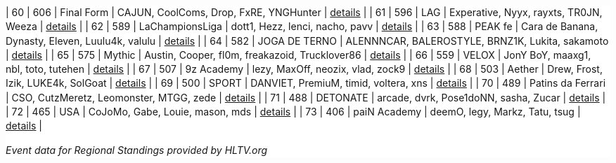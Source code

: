 | 60       |    606 | Final Form        | CAJUN, CoolComs, Drop, FxRE, YNGHunter           | [details](details/2024_12_18/0201--final_form--cajun-coolcoms-drop-fxre-ynghunter.md)              |
| 61       |    596 | LAG               | Experative, Nyyx, rayxts, TR0JN, Weeza           | [details](details/2024_12_18/0202--lag--experative-nyyx-rayxts-tr0jn-weeza.md)                     |
| 62       |    589 | LaChampionsLiga   | dott1, Hezz, lenci, nacho, pavv                  | [details](details/2024_12_18/0203--lachampionsliga--dott1-hezz-lenci-nacho-pavv.md)                |
| 63       |    588 | PEAK fe           | Cara de Banana, Dynasty, Eleven, Luulu4k, valulu | [details](details/2024_12_18/0204--peak_fe--cara_de_banana-dynasty-eleven-luulu4k-valulu.md)       |
| 64       |    582 | JOGA DE TERNO     | ALENNNCAR, BALEROSTYLE, BRNZ1K, Lukita, sakamoto | [details](details/2024_12_18/0207--joga_de_terno--alennncar-balerostyle-brnz1k-lukita-sakamoto.md) |
| 65       |    575 | Mythic            | Austin, Cooper, fl0m, freakazoid, Trucklover86   | [details](details/2024_12_18/0210--mythic--austin-cooper-fl0m-freakazoid-trucklover86.md)          |
| 66       |    559 | VELOX             | JonY BoY, maaxg1, nbl, toto, tutehen             | [details](details/2024_12_18/0212--velox--jony_boy-maaxg1-nbl-toto-tutehen.md)                     |
| 67       |    507 | 9z Academy        | lezy, MaxOff, neozix, vlad, zock9                | [details](details/2024_12_18/0216--9z_academy--lezy-maxoff-neozix-vlad-zock9.md)                   |
| 68       |    503 | Aether            | Drew, Frost, Izik, LUKE4k, SolGoat               | [details](details/2024_12_18/0217--aether--drew-frost-izik-luke4k-solgoat.md)                      |
| 69       |    500 | SPORT             | DANVIET, PremiuM, timid, voltera, xns            | [details](details/2024_12_18/0218--sport--danviet-premium-timid-voltera-xns.md)                    |
| 70       |    489 | Patins da Ferrari | CSO, CutzMeretz, Leomonster, MTGG, zede          | [details](details/2024_12_18/0219--patins_da_ferrari--cso-cutzmeretz-leomonster-mtgg-zede.md)      |
| 71       |    488 | DETONATE          | arcade, dvrk, Pose1doNN, sasha, Zucar            | [details](details/2024_12_18/0220--detonate--arcade-dvrk-pose1donn-sasha-zucar.md)                 |
| 72       |    465 | USA               | CoJoMo, Gabe, Louie, mason, mds                  | [details](details/2024_12_18/0221--usa--cojomo-gabe-louie-mason-mds.md)                            |
| 73       |    406 | paiN Academy      | deemO, legy, Markz, Tatu, tsug                   | [details](details/2024_12_18/0222--pain_academy--deemo-legy-markz-tatu-tsug.md)                    |


_Event data for Regional Standings provided by HLTV.org_<br />
